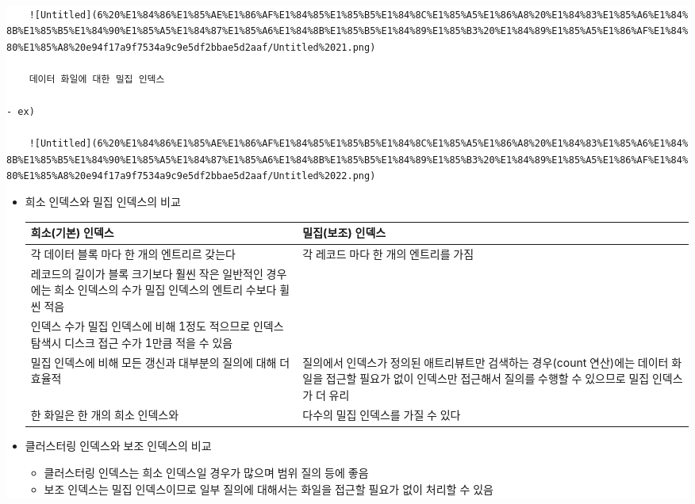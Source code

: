         ![Untitled](6%20%E1%84%86%E1%85%AE%E1%86%AF%E1%84%85%E1%85%B5%E1%84%8C%E1%85%A5%E1%86%A8%20%E1%84%83%E1%85%A6%E1%84%8B%E1%85%B5%E1%84%90%E1%85%A5%E1%84%87%E1%85%A6%E1%84%8B%E1%85%B5%E1%84%89%E1%85%B3%20%E1%84%89%E1%85%A5%E1%86%AF%E1%84%80%E1%85%A8%20e94f17a9f7534a9c9e5df2bbae5d2aaf/Untitled%2021.png)
        
        데이터 화일에 대한 밀집 인덱스
        
    - ex)
        
        ![Untitled](6%20%E1%84%86%E1%85%AE%E1%86%AF%E1%84%85%E1%85%B5%E1%84%8C%E1%85%A5%E1%86%A8%20%E1%84%83%E1%85%A6%E1%84%8B%E1%85%B5%E1%84%90%E1%85%A5%E1%84%87%E1%85%A6%E1%84%8B%E1%85%B5%E1%84%89%E1%85%B3%20%E1%84%89%E1%85%A5%E1%86%AF%E1%84%80%E1%85%A8%20e94f17a9f7534a9c9e5df2bbae5d2aaf/Untitled%2022.png)
        
- 희소 인덱스와 밀집 인덱스의 비교
    
    
    | 희소(기본) 인덱스 | 밀집(보조) 인덱스 |
    | --- | --- |
    | 각 데이터 블록 마다 한 개의 엔트리르 갖는다 | 각 레코드 마다 한 개의 엔트리를 가짐 |
    | 레코드의 길이가 블록 크기보다 훨씬 작은 일반적인 경우에는 희소 인덱스의 수가 밀집 인덱스의 엔트리 수보다 휠씬 적음 |  |
    | 인덱스 수가 밀집 인덱스에 비해 1정도 적으므로 인덱스 탐색시 디스크 접근 수가 1만큼 적을 수 있음 |  |
    | 밀집 인덱스에 비해 모든 갱신과 대부분의 질의에 대해 더 효율적 | 질의에서 인덱스가 정의된 애트리뷰트만 검색하는 경우(count 연산)에는 데이터 화일을 접근할 필요가 없이 인덱스만 접근해서 질의를 수행할 수 있으므로 밀집 인덱스가 더 유리 |
    | 한 화일은 한 개의 희소 인덱스와  | 다수의 밀집 인덱스를 가질 수 있다 |
    
- 클러스터링 인덱스와 보조 인덱스의 비교
    - 클러스터링 인덱스는 희소 인덱스일 경우가 많으며 범위 질의 등에 좋음
    - 보조 인덱스는 밀집 인덱스이므로 일부 질의에 대해서는 화일을 접근할 필요가 없이 처리할 수 있음